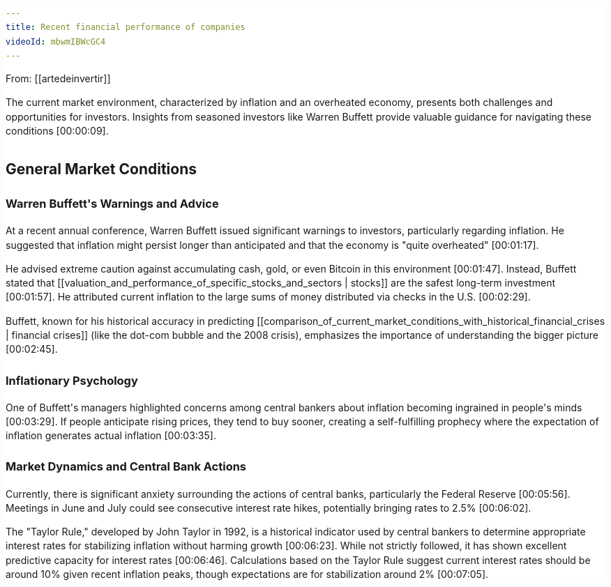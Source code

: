 ```yaml
---
title: Recent financial performance of companies
videoId: mbwmIBWcGC4
---
```


From: [[artedeinvertir]] <br/> 

The current market environment, characterized by inflation and an overheated economy, presents both challenges and opportunities for investors. Insights from seasoned investors like Warren Buffett provide valuable guidance for navigating these conditions <a class="yt-timestamp" data-t="00:00:09">[00:00:09]</a>.

## General Market Conditions

### Warren Buffett's Warnings and Advice
At a recent annual conference, Warren Buffett issued significant warnings to investors, particularly regarding inflation. He suggested that inflation might persist longer than anticipated and that the economy is "quite overheated" <a class="yt-timestamp" data-t="00:01:17">[00:01:17]</a>.

He advised extreme caution against accumulating cash, gold, or even Bitcoin in this environment <a class="yt-timestamp" data-t="00:01:47">[00:01:47]</a>. Instead, Buffett stated that [[valuation_and_performance_of_specific_stocks_and_sectors | stocks]] are the safest long-term investment <a class="yt-timestamp" data-t="00:01:57">[00:01:57]</a>. He attributed current inflation to the large sums of money distributed via checks in the U.S. <a class="yt-timestamp" data-t="00:02:29">[00:02:29]</a>.

Buffett, known for his historical accuracy in predicting [[comparison_of_current_market_conditions_with_historical_financial_crises | financial crises]] (like the dot-com bubble and the 2008 crisis), emphasizes the importance of understanding the bigger picture <a class="yt-timestamp" data-t="00:02:45">[00:02:45]</a>.

### Inflationary Psychology
One of Buffett's managers highlighted concerns among central bankers about inflation becoming ingrained in people's minds <a class="yt-timestamp" data-t="00:03:29">[00:03:29]</a>. If people anticipate rising prices, they tend to buy sooner, creating a self-fulfilling prophecy where the expectation of inflation generates actual inflation <a class="yt-timestamp" data-t="00:03:35">[00:03:35]</a>.

### Market Dynamics and Central Bank Actions
Currently, there is significant anxiety surrounding the actions of central banks, particularly the Federal Reserve <a class="yt-timestamp" data-t="00:05:56">[00:05:56]</a>. Meetings in June and July could see consecutive interest rate hikes, potentially bringing rates to 2.5% <a class="yt-timestamp" data-t="00:06:02">[00:06:02]</a>.

The "Taylor Rule," developed by John Taylor in 1992, is a historical indicator used by central bankers to determine appropriate interest rates for stabilizing inflation without harming growth <a class="yt-timestamp" data-t="00:06:23">[00:06:23]</a>. While not strictly followed, it has shown excellent predictive capacity for interest rates <a class="yt-timestamp" data-t="00:06:46">[00:06:46]</a>. Calculations based on the Taylor Rule suggest current interest rates should be around 10% given recent inflation peaks, though expectations are for stabilization around 2% <a class="yt-timestamp" data-t="00:07:05">[00:07:05]</a>.
